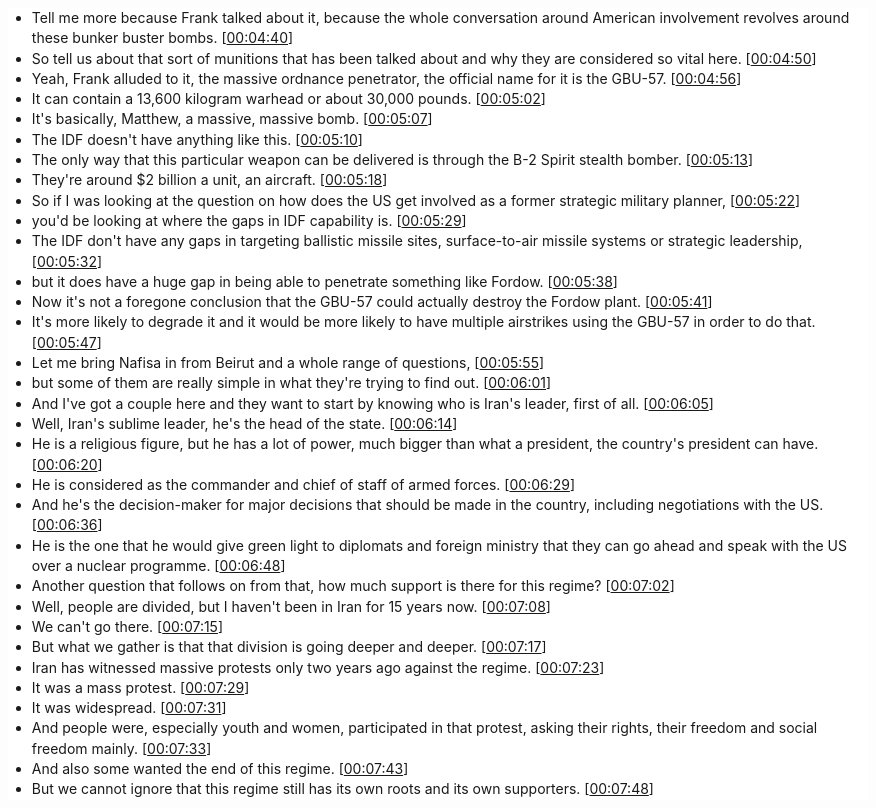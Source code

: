 *  Tell me more because Frank talked about it, because the whole conversation around American involvement revolves around these bunker buster bombs. [[00:04:40](https://www.youtube.com/watch?v=IMpaHFpWW_g&t=280.0s)]
*  So tell us about that sort of munitions that has been talked about and why they are considered so vital here. [[00:04:50](https://www.youtube.com/watch?v=IMpaHFpWW_g&t=290.0s)]
*  Yeah, Frank alluded to it, the massive ordnance penetrator, the official name for it is the GBU-57. [[00:04:56](https://www.youtube.com/watch?v=IMpaHFpWW_g&t=296.0s)]
*  It can contain a 13,600 kilogram warhead or about 30,000 pounds. [[00:05:02](https://www.youtube.com/watch?v=IMpaHFpWW_g&t=302.0s)]
*  It's basically, Matthew, a massive, massive bomb. [[00:05:07](https://www.youtube.com/watch?v=IMpaHFpWW_g&t=307.0s)]
*  The IDF doesn't have anything like this. [[00:05:10](https://www.youtube.com/watch?v=IMpaHFpWW_g&t=310.0s)]
*  The only way that this particular weapon can be delivered is through the B-2 Spirit stealth bomber. [[00:05:13](https://www.youtube.com/watch?v=IMpaHFpWW_g&t=313.0s)]
*  They're around $2 billion a unit, an aircraft. [[00:05:18](https://www.youtube.com/watch?v=IMpaHFpWW_g&t=318.0s)]
*  So if I was looking at the question on how does the US get involved as a former strategic military planner, [[00:05:22](https://www.youtube.com/watch?v=IMpaHFpWW_g&t=322.0s)]
*  you'd be looking at where the gaps in IDF capability is. [[00:05:29](https://www.youtube.com/watch?v=IMpaHFpWW_g&t=329.0s)]
*  The IDF don't have any gaps in targeting ballistic missile sites, surface-to-air missile systems or strategic leadership, [[00:05:32](https://www.youtube.com/watch?v=IMpaHFpWW_g&t=332.0s)]
*  but it does have a huge gap in being able to penetrate something like Fordow. [[00:05:38](https://www.youtube.com/watch?v=IMpaHFpWW_g&t=338.0s)]
*  Now it's not a foregone conclusion that the GBU-57 could actually destroy the Fordow plant. [[00:05:41](https://www.youtube.com/watch?v=IMpaHFpWW_g&t=341.0s)]
*  It's more likely to degrade it and it would be more likely to have multiple airstrikes using the GBU-57 in order to do that. [[00:05:47](https://www.youtube.com/watch?v=IMpaHFpWW_g&t=347.0s)]
*  Let me bring Nafisa in from Beirut and a whole range of questions, [[00:05:55](https://www.youtube.com/watch?v=IMpaHFpWW_g&t=355.0s)]
*  but some of them are really simple in what they're trying to find out. [[00:06:01](https://www.youtube.com/watch?v=IMpaHFpWW_g&t=361.0s)]
*  And I've got a couple here and they want to start by knowing who is Iran's leader, first of all. [[00:06:05](https://www.youtube.com/watch?v=IMpaHFpWW_g&t=365.0s)]
*  Well, Iran's sublime leader, he's the head of the state. [[00:06:14](https://www.youtube.com/watch?v=IMpaHFpWW_g&t=374.0s)]
*  He is a religious figure, but he has a lot of power, much bigger than what a president, the country's president can have. [[00:06:20](https://www.youtube.com/watch?v=IMpaHFpWW_g&t=380.0s)]
*  He is considered as the commander and chief of staff of armed forces. [[00:06:29](https://www.youtube.com/watch?v=IMpaHFpWW_g&t=389.0s)]
*  And he's the decision-maker for major decisions that should be made in the country, including negotiations with the US. [[00:06:36](https://www.youtube.com/watch?v=IMpaHFpWW_g&t=396.0s)]
*  He is the one that he would give green light to diplomats and foreign ministry that they can go ahead and speak with the US over a nuclear programme. [[00:06:48](https://www.youtube.com/watch?v=IMpaHFpWW_g&t=408.0s)]
*  Another question that follows on from that, how much support is there for this regime? [[00:07:02](https://www.youtube.com/watch?v=IMpaHFpWW_g&t=422.0s)]
*  Well, people are divided, but I haven't been in Iran for 15 years now. [[00:07:08](https://www.youtube.com/watch?v=IMpaHFpWW_g&t=428.0s)]
*  We can't go there. [[00:07:15](https://www.youtube.com/watch?v=IMpaHFpWW_g&t=435.0s)]
*  But what we gather is that that division is going deeper and deeper. [[00:07:17](https://www.youtube.com/watch?v=IMpaHFpWW_g&t=437.0s)]
*  Iran has witnessed massive protests only two years ago against the regime. [[00:07:23](https://www.youtube.com/watch?v=IMpaHFpWW_g&t=443.0s)]
*  It was a mass protest. [[00:07:29](https://www.youtube.com/watch?v=IMpaHFpWW_g&t=449.0s)]
*  It was widespread. [[00:07:31](https://www.youtube.com/watch?v=IMpaHFpWW_g&t=451.0s)]
*  And people were, especially youth and women, participated in that protest, asking their rights, their freedom and social freedom mainly. [[00:07:33](https://www.youtube.com/watch?v=IMpaHFpWW_g&t=453.0s)]
*  And also some wanted the end of this regime. [[00:07:43](https://www.youtube.com/watch?v=IMpaHFpWW_g&t=463.0s)]
*  But we cannot ignore that this regime still has its own roots and its own supporters. [[00:07:48](https://www.youtube.com/watch?v=IMpaHFpWW_g&t=468.0s)]